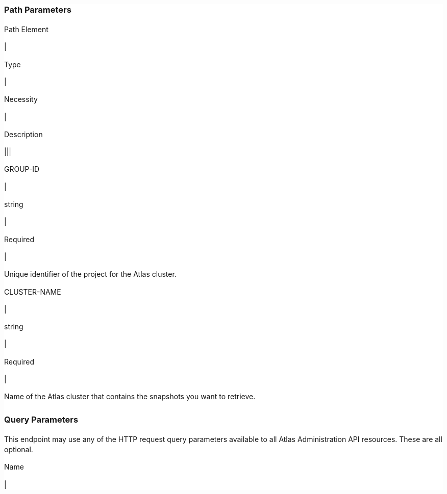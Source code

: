 ### Path Parameters

Path Element

|

Type

|

Necessity

|

Description  
  
|||  
  
GROUP-ID

|

string

|

Required

|

Unique identifier of the project for the Atlas cluster.  
  
CLUSTER-NAME

|

string

|

Required

|

Name of the Atlas cluster that contains the snapshots you want to retrieve.  
  
### Query Parameters

This endpoint may use any of the HTTP request query parameters available to
all Atlas Administration API resources. These are all optional.

Name

|
